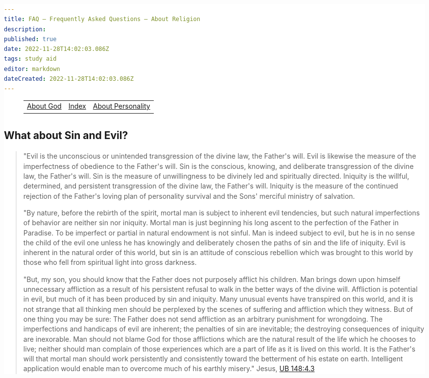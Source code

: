 ```yaml
---
title: FAQ — Frequently Asked Questions — About Religion
description:
published: true
date: 2022-11-28T14:02:03.086Z
tags: study aid
editor: markdown
dateCreated: 2022-11-28T14:02:03.086Z
---
```


<figure class="table chapter-navigator">
  <table>
	<tbody>
	  <tr>
		<td><a href="/en/article/FAQ/About_God"><span class="mdi mdi-arrow-left-drop-circle"></span><span class="pl-2">About God</span></a></td>
		<td><a href="/en/article/FAQ#index"><span class="mdi mdi-book-open-variant"></span><span class="pl-2">Index</span></a></td>
		<td><a href="/en/article/FAQ/About_Personality"><span class="pr-2">About Personality</span><span class="mdi mdi-arrow-right-drop-circle"></span></a></td>
	  </tr>
	</tbody>
  </table>
</figure>

## What about Sin and Evil?

> "Evil is the unconscious or unintended transgression of the divine law, the Father's will. Evil is likewise the measure of the imperfectness of obedience to the Father's will. Sin is the conscious, knowing, and deliberate transgression of the divine law, the Father's will. Sin is the measure of unwillingness to be divinely led and spiritually directed. Iniquity is the willful, determined, and persistent transgression of the divine law, the Father's will. Iniquity is the measure of the continued rejection of the Father's loving plan of personality survival and the Sons' merciful ministry of salvation.
> 
> "By nature, before the rebirth of the spirit, mortal man is subject to inherent evil tendencies, but such natural imperfections of behavior are neither sin nor iniquity. Mortal man is just beginning his long ascent to the perfection of the Father in Paradise. To be imperfect or partial in natural endowment is not sinful. Man is indeed subject to evil, but he is in no sense the child of the evil one unless he has knowingly and deliberately chosen the paths of sin and the life of iniquity. Evil is inherent in the natural order of this world, but sin is an attitude of conscious rebellion which was brought to this world by those who fell from spiritual light into gross darkness.
> 
> "But, my son, you should know that the Father does not purposely afflict his children. Man brings down upon himself unnecessary affliction as a result of his persistent refusal to walk in the better ways of the divine will. Affliction is potential in evil, but much of it has been produced by sin and iniquity. Many unusual events have transpired on this world, and it is not strange that all thinking men should be perplexed by the scenes of suffering and affliction which they witness. But of one thing you may be sure: The Father does not send affliction as an arbitrary punishment for wrongdoing. The imperfections and handicaps of evil are inherent; the penalties of sin are inevitable; the destroying consequences of iniquity are inexorable. Man should not blame God for those afflictions which are the natural result of the life which he chooses to live; neither should man complain of those experiences which are a part of life as it is lived on this world. It is the Father's will that mortal man should work persistently and consistently toward the betterment of his estate on earth. Intelligent application would enable man to overcome much of his earthly misery." Jesus, <a id="s28_1185"></a>[UB 148:4.3](/en/The_Urantia_Book/148#p4_3)
